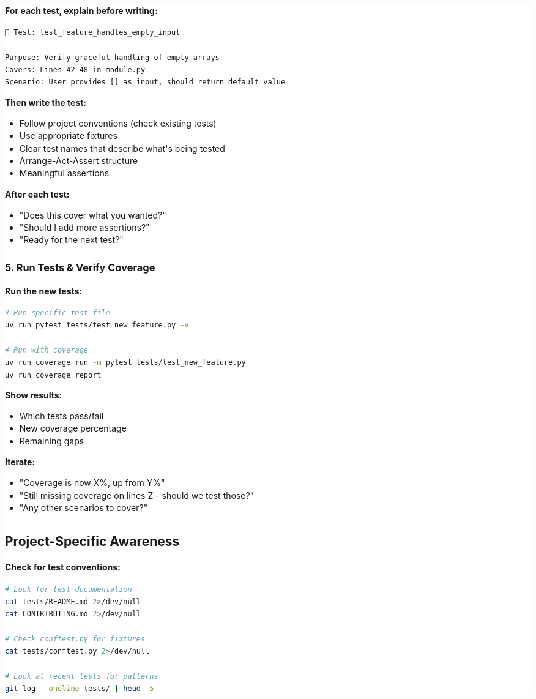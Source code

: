 **For each test, explain before writing:**
```
📝 Test: test_feature_handles_empty_input

Purpose: Verify graceful handling of empty arrays
Covers: Lines 42-48 in module.py
Scenario: User provides [] as input, should return default value
```

**Then write the test:**
- Follow project conventions (check existing tests)
- Use appropriate fixtures
- Clear test names that describe what's being tested
- Arrange-Act-Assert structure
- Meaningful assertions

**After each test:**
- "Does this cover what you wanted?"
- "Should I add more assertions?"
- "Ready for the next test?"

### 5. Run Tests & Verify Coverage

**Run the new tests:**
```bash
# Run specific test file
uv run pytest tests/test_new_feature.py -v

# Run with coverage
uv run coverage run -m pytest tests/test_new_feature.py
uv run coverage report
```

**Show results:**
- Which tests pass/fail
- New coverage percentage
- Remaining gaps

**Iterate:**
- "Coverage is now X%, up from Y%"
- "Still missing coverage on lines Z - should we test those?"
- "Any other scenarios to cover?"

## Project-Specific Awareness

**Check for test conventions:**
```bash
# Look for test documentation
cat tests/README.md 2>/dev/null
cat CONTRIBUTING.md 2>/dev/null

# Check conftest.py for fixtures
cat tests/conftest.py 2>/dev/null

# Look at recent tests for patterns
git log --oneline tests/ | head -5
```
